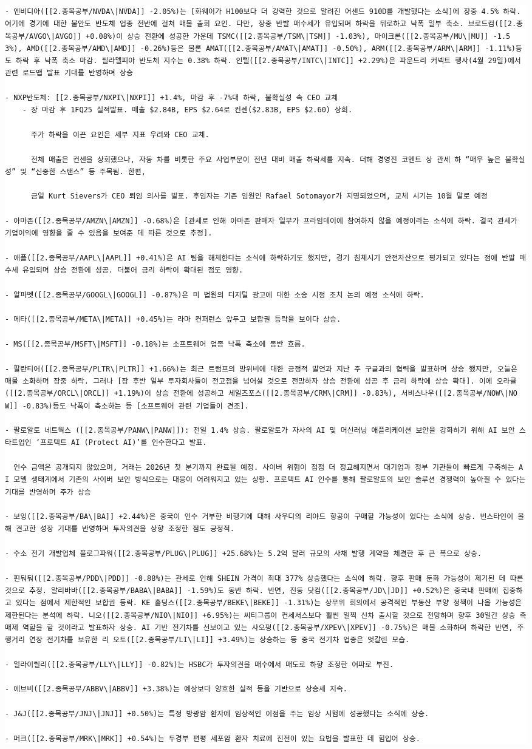 	- 엔비디아([[2.종목공부/NVDA\|NVDA]] -2.05%)는 [화웨이가 H100보다 더 강력한 것으로 알려진 어센드 910D를 개발했다는 소식]에 장중 4.5% 하락. 여기에 경기에 대한 불안도 반도체 업종 전반에 걸쳐 매물 출회 요인. 다만, 장중 반발 매수세가 유입되며 하락을 뒤로하고 낙폭 일부 축소. 브로드컴([[2.종목공부/AVGO\|AVGO]] +0.08%)이 상승 전환에 성공한 가운데 TSMC([[2.종목공부/TSM\|TSM]] -1.03%), 마이크론([[2.종목공부/MU\|MU]] -1.53%), AMD([[2.종목공부/AMD\|AMD]] -0.26%)등은 물론 AMAT([[2.종목공부/AMAT\|AMAT]] -0.50%), ARM([[2.종목공부/ARM\|ARM]] -1.11%)등도 하락 후 낙폭 축소 마감. 필라델피아 반도체 지수는 0.38% 하락. 인텔([[2.종목공부/INTC\|INTC]] +2.29%)은 파운드리 커넥트 행사(4월 29일)에서 관련 로드맵 발표 기대를 반영하며 상승
	  
	- NXP반도체: [[2.종목공부/NXPI\|NXPI]] +1.4%, 마감 후 -7%대 하락, 불확실성 속 CEO 교체
		- 장 마감 후 1FQ25 실적발표. 매출 $2.84B, EPS $2.64로 컨센($2.83B, EPS $2.60) 상회. 
		  
		  주가 하락을 이끈 요인은 세부 지표 우려와 CEO 교체. 
		  
		  전체 매출은 컨센을 상회했으나, 자동 차를 비롯한 주요 사업부문이 전년 대비 매출 하락세를 지속. 더해 경영진 코멘트 상 관세 하 “매우 높은 불확실성” 및 “신중한 스탠스” 등 주목됨. 한편, 
		  
		  금일 Kurt Sievers가 CEO 퇴임 의사를 발표. 후임자는 기존 임원인 Rafael Sotomayor가 지명되었으며, 교체 시기는 10월 말로 예정
		  
	- 아마존([[2.종목공부/AMZN\|AMZN]] -0.68%)은 [관세로 인해 아마존 판매자 일부가 프라임데이에 참여하지 않을 예정이라는 소식에 하락. 결국 관세가 기업이익에 영향을 줄 수 있음을 보여준 데 따른 것으로 추정]. 
	  
	- 애플([[2.종목공부/AAPL\|AAPL]] +0.41%)은 AI 팀을 해체한다는 소식에 하락하기도 했지만, 경기 침체시기 안전자산으로 평가되고 있다는 점에 반발 매수세 유입되며 상승 전환에 성공. 더불어 금리 하락이 확대된 점도 영향. 
	  
	- 알파벳([[2.종목공부/GOOGL\|GOOGL]] -0.87%)은 미 법원의 디지털 광고에 대한 소송 시정 조치 논의 예정 소식에 하락. 
	  
	- 메타([[2.종목공부/META\|META]] +0.45%)는 라마 컨퍼런스 앞두고 보합권 등락을 보이다 상승. 
	  
	- MS([[2.종목공부/MSFT\|MSFT]] -0.18%)는 소프트웨어 업종 낙폭 축소에 동반 흐름.
	  
	- 팔란티어([[2.종목공부/PLTR\|PLTR]] +1.66%)는 최근 트럼프의 방위비에 대한 긍정적 발언과 지난 주 구글과의 협력을 발표하며 상승 했지만, 오늘은 매물 소화하며 장중 하락. 그러나 [장 후반 일부 투자회사들이 전고점을 넘어설 것으로 전망하자 상승 전환에 성공 후 금리 하락에 상승 확대]. 이에 오라클([[2.종목공부/ORCL\|ORCL]] +1.19%)이 상승 전환에 성공하고 세일즈포스([[2.종목공부/CRM\|CRM]] -0.83%), 서비스나우([[2.종목공부/NOW\|NOW]] -0.83%)등도 낙폭이 축소하는 등 [소프트웨어 관련 기업들이 견조]. 
	  
	- 팔로알토 네트웍스 ([[2.종목공부/PANW\|PANW]]): 전일 1.4% 상승. 팔로알토가 자사의 AI 및 머신러닝 애플리케이션 보안을 강화하기 위해 AI 보안 스타트업인 ‘프로텍트 AI (Protect AI)’를 인수한다고 발표. 
	  
	  인수 금액은 공개되지 않았으며, 거래는 2026년 첫 분기까지 완료될 예정. 사이버 위협이 점점 더 정교해지면서 대기업과 정부 기관들이 빠르게 구축하는 AI 모델 생태계에서 기존의 사이버 보안 방식으로는 대응이 어려워지고 있는 상황. 프로텍트 AI 인수를 통해 팔로알토의 보안 솔루션 경쟁력이 높아질 수 있다는 기대를 반영하며 주가 상승
	  
	- 보잉([[2.종목공부/BA\|BA]] +2.44%)은 중국이 인수 거부한 비행기에 대해 사우디의 리야드 항공이 구매할 가능성이 있다는 소식에 상승. 번스타인이 올해 견고한 성장 기대를 반영하며 투자의견을 상향 조정한 점도 긍정적. 
	  
	- 수소 전기 개발업체 플로그파워([[2.종목공부/PLUG\|PLUG]] +25.68%)는 5.2억 달러 규모의 사채 발행 계약을 체결한 후 큰 폭으로 상승.
	  
	- 핀둬둬([[2.종목공부/PDD\|PDD]] -0.88%)는 관세로 인해 SHEIN 가격이 최대 377% 상승했다는 소식에 하락. 향후 판매 둔화 가능성이 제기된 데 따른 것으로 추정. 알리바바([[2.종목공부/BABA\|BABA]] -1.59%)도 동반 하락. 반면, 진둥 닷컴([[2.종목공부/JD\|JD]] +0.52%)은 중국내 판매에 집중하고 있다는 점에서 제한적인 보합권 등락. KE 홀딩스([[2.종목공부/BEKE\|BEKE]] -1.31%)는 상무위 회의에서 공격적인 부동산 부양 정책이 나올 가능성은 제한된다는 분석에 하락. 니오([[2.종목공부/NIO\|NIO]] +6.95%)는 씨티그룹이 컨세서스보다 훨씬 일찍 신차 출시할 것으로 전망하며 향후 30일간 상승 촉매제 역할을 할 것이라고 발표하자 상승. AI 기반 전기차를 선보이고 있는 샤오펑([[2.종목공부/XPEV\|XPEV]] -0.75%)은 매물 소화하며 하락한 반면, 주행거리 연장 전기차를 보유한 리 오토([[2.종목공부/LI\|LI]] +3.49%)는 상승하는 등 중국 전기차 업종은 엇갈린 모습.
	  
	- 일라이릴리([[2.종목공부/LLY\|LLY]] -0.82%)는 HSBC가 투자의견을 매수에서 매도로 하향 조정한 여파로 부진. 
	  
	- 에브비([[2.종목공부/ABBV\|ABBV]] +3.38%)는 예상보다 양호한 실적 등을 기반으로 상승세 지속. 
	  
	- J&J([[2.종목공부/JNJ\|JNJ]] +0.50%)는 특정 방광암 환자에 임상적인 이점을 주는 임상 시험에 성공했다는 소식에 상승. 
	  
	- 머크([[2.종목공부/MRK\|MRK]] +0.54%)는 두경부 편평 세포암 환자 치료에 진전이 있는 요법을 발표한 데 힘입어 상승. 
	  